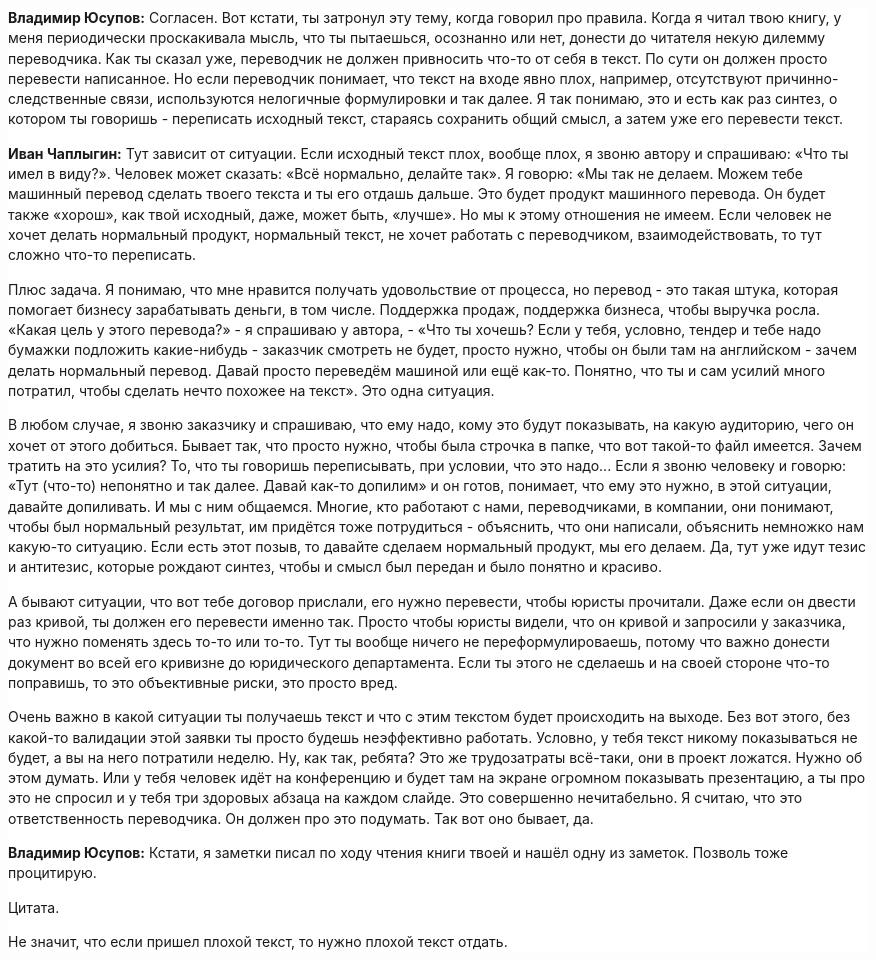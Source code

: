 **Владимир Юсупов:** Согласен. Вот кстати, ты затронул эту тему, когда говорил про правила. Когда я читал твою книгу, у меня периодически проскакивала мысль, что ты пытаешься, осознанно или нет, донести до читателя некую дилемму переводчика. Как ты сказал уже, переводчик не должен привносить что-то от себя в текст. По сути он должен просто перевести написанное. Но если переводчик понимает, что текст на входе явно плох, например, отсутствуют причинно-следственные связи, используются нелогичные формулировки и так далее. Я так понимаю, это и есть как раз синтез, о котором ты говоришь - переписать исходный текст, стараясь сохранить общий смысл, а затем уже его перевести текст. 

**Иван Чаплыгин:** Тут зависит от ситуации. Если исходный текст плох, вообще плох, я звоню автору и спрашиваю: «Что ты имел в виду?». Человек может сказать: «Всё нормально, делайте так». Я говорю: «Мы так не делаем. Можем тебе машинный перевод сделать твоего текста и ты его отдашь дальше. Это будет продукт машинного перевода. Он будет также «хорош», как твой исходный, даже, может быть, «лучше». Но мы к этому отношения не имеем. Если человек не хочет делать нормальный продукт, нормальный текст, не хочет работать с переводчиком, взаимодействовать, то тут сложно что-то переписать. 

Плюс задача. Я понимаю, что мне нравится получать удовольствие от процесса, но перевод - это такая штука, которая помогает бизнесу зарабатывать деньги, в том числе. Поддержка продаж, поддержка бизнеса, чтобы выручка росла. «Какая цель у этого перевода?» - я спрашиваю у автора, - «Что ты хочешь? Если у тебя, условно, тендер и тебе надо бумажки подложить какие-нибудь - заказчик смотреть не будет, просто нужно, чтобы он были там на английском - зачем делать нормальный перевод. Давай просто переведём машиной или ещё как-то. Понятно, что ты и сам усилий много потратил, чтобы сделать нечто похожее на текст». Это одна ситуация. 

В любом случае, я звоню заказчику и спрашиваю, что ему надо, кому это будут показывать, на какую аудиторию, чего он хочет от этого добиться. Бывает так, что просто нужно, чтобы была строчка в папке, что вот такой-то файл имеется. Зачем тратить на это усилия? То, что ты говоришь переписывать, при условии, что это надо... Если я звоню человеку и говорю: «Тут (что-то) непонятно и так далее. Давай как-то допилим» и он готов, понимает, что ему это нужно, в этой ситуации, давайте допиливать. И мы с ним общаемся. Многие, кто работают с нами, переводчиками, в компании, они понимают, чтобы был нормальный результат, им придётся тоже потрудиться - объяснить, что они написали, объяснить немножко нам какую-то ситуацию. Если есть этот позыв, то давайте сделаем нормальный продукт, мы его делаем. Да, тут уже идут тезис и антитезис, которые рождают синтез, чтобы и смысл был передан и было понятно и красиво. 

А бывают ситуации, что вот тебе договор прислали, его нужно перевести, чтобы юристы прочитали. Даже если он двести раз кривой, ты должен его перевести именно так. Просто чтобы юристы видели, что он кривой и запросили у заказчика, что нужно поменять здесь то-то или то-то. Тут ты вообще ничего не переформулироваешь, потому что важно донести документ во всей его кривизне до юридического департамента. Если ты этого не сделаешь и на своей стороне что-то поправишь, то это объективные риски, это просто вред. 

Очень важно в какой ситуации ты получаешь текст и что с этим текстом будет происходить на выходе. Без вот этого, без какой-то валидации этой заявки ты просто будешь неэффективно работать. Условно, у тебя текст никому показываться не будет, а вы на него потратили неделю. Ну, как так, ребята? Это же трудозатраты всё-таки, они в проект ложатся. Нужно об этом думать. Или у тебя человек идёт на конференцию и будет там на экране огромном показывать презентацию, а ты про это не спросил и у тебя три здоровых абзаца на каждом слайде. Это совершенно нечитабельно. Я считаю, что это ответственность переводчика. Он должен про это подумать. Так вот оно бывает, да.

**Владимир Юсупов:** Кстати, я заметки писал по ходу чтения книги твоей и нашёл одну из заметок. Позволь тоже процитирую.

Цитата.

Не значит, что если пришел плохой текст, то нужно плохой текст отдать.
